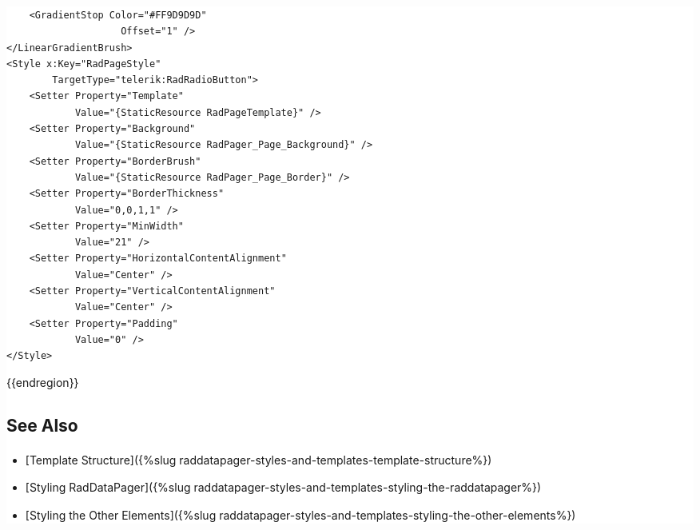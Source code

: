 	    <GradientStop Color="#FF9D9D9D"
	                    Offset="1" />
	</LinearGradientBrush>
	<Style x:Key="RadPageStyle"
	        TargetType="telerik:RadRadioButton">
	    <Setter Property="Template"
	            Value="{StaticResource RadPageTemplate}" />
	    <Setter Property="Background"
	            Value="{StaticResource RadPager_Page_Background}" />
	    <Setter Property="BorderBrush"
	            Value="{StaticResource RadPager_Page_Border}" />
	    <Setter Property="BorderThickness"
	            Value="0,0,1,1" />
	    <Setter Property="MinWidth"
	            Value="21" />
	    <Setter Property="HorizontalContentAlignment"
	            Value="Center" />
	    <Setter Property="VerticalContentAlignment"
	            Value="Center" />
	    <Setter Property="Padding"
	            Value="0" />
	</Style>
{{endregion}}



## See Also

 * [Template Structure]({%slug raddatapager-styles-and-templates-template-structure%})

 * [Styling RadDataPager]({%slug raddatapager-styles-and-templates-styling-the-raddatapager%})

 * [Styling the Other Elements]({%slug raddatapager-styles-and-templates-styling-the-other-elements%})
